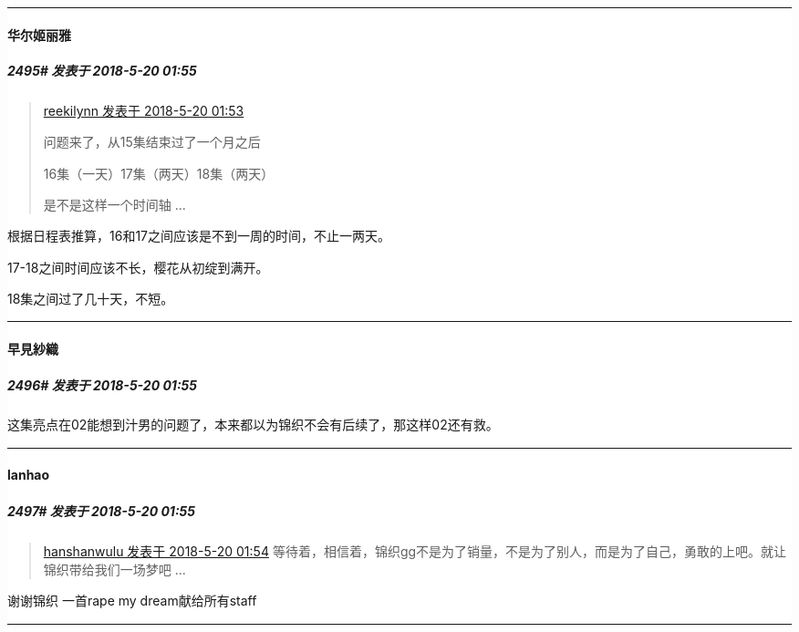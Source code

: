 




*****

####  华尔姬丽雅  
##### 2495#       发表于 2018-5-20 01:55



<blockquote><a href="httphttps://bbs.saraba1st.com/2b/forum.php?mod=redirect&amp;goto=findpost&amp;pid=39678998&amp;ptid=1673546" target="_blank">reekilynn 发表于 2018-5-20 01:53</a>

问题来了，从15集结束过了一个月之后

16集（一天）17集（两天）18集（两天）

是不是这样一个时间轴 ...</blockquote>
根据日程表推算，16和17之间应该是不到一周的时间，不止一两天。

17-18之间时间应该不长，樱花从初绽到满开。

18集之间过了几十天，不短。







*****

####  早見紗織  
##### 2496#       发表于 2018-5-20 01:55




这集亮点在02能想到汁男的问题了，本来都以为锦织不会有后续了，那这样02还有救。







*****

####  lanhao  
##### 2497#       发表于 2018-5-20 01:55



<blockquote><a href="httphttps://bbs.saraba1st.com/2b/forum.php?mod=redirect&amp;goto=findpost&amp;pid=39679006&amp;ptid=1673546" target="_blank">hanshanwulu 发表于 2018-5-20 01:54</a>
等待着，相信着，锦织gg不是为了销量，不是为了别人，而是为了自己，勇敢的上吧。就让锦织带给我们一场梦吧 ...</blockquote>
谢谢锦织 一首rape my dream献给所有staff







*****
